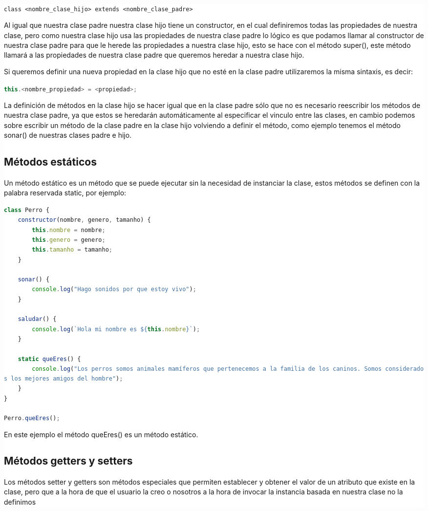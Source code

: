 `class <nombre_clase_hijo> extends <nombre_clase_padre>`


Al igual que nuestra clase padre nuestra clase hijo tiene un constructor, en el cual definiremos todas las propiedades de nuestra clase, pero como nuestra clase hijo usa las propiedades de nuestra clase padre lo lógico es que podamos llamar al constructor de nuestra clase padre para que le herede las propiedades a nuestra clase hijo, esto se hace con el método super(), este método llamará a las propiedades de nuestra clase padre que queremos heredar a nuestra clase hijo.

Si queremos definir una nueva propiedad en la clase hijo que no esté en la clase padre utilizaremos la misma sintaxis, es decir:
```javascript
this.<nombre_propiedad> = <propiedad>;
```

La definición de métodos en la clase hijo se hacer igual que en la clase padre sólo que no es necesario reescribir los métodos de nuestra clase padre, ya que estos se heredarán automáticamente al especificar el vinculo entre las clases, en cambio podemos sobre escribir un método de la clase padre en la clase hijo volviendo a definir el método, como ejemplo tenemos el método sonar() de nuestras clases padre e hijo.

## Métodos estáticos
Un método estático es un método que se puede ejecutar sin la necesidad de instanciar la clase, estos métodos se definen con la palabra reservada static, por ejemplo:
```javascript
class Perro {
    constructor(nombre, genero, tamanho) {
        this.nombre = nombre;
        this.genero = genero;
        this.tamanho = tamanho;
    }

    sonar() {
        console.log("Hago sonidos por que estoy vivo");
    }

    saludar() {
        console.log(`Hola mi nombre es ${this.nombre}`);
    }

    static queEres() {
        console.log("Los perros somos animales mamíferos que pertenecemos a la familia de los caninos. Somos considerados los mejores amigos del hombre");
    }
}

Perro.queEres();
```

En este ejemplo el método queEres() es un método estático.

## Métodos getters y setters
Los métodos setter y getters son métodos especiales que permiten establecer y obtener el valor de un atributo que existe en la clase, pero que a la hora de que el usuario la creo o nosotros a la hora de invocar la instancia basada en nuestra clase no la definimos
